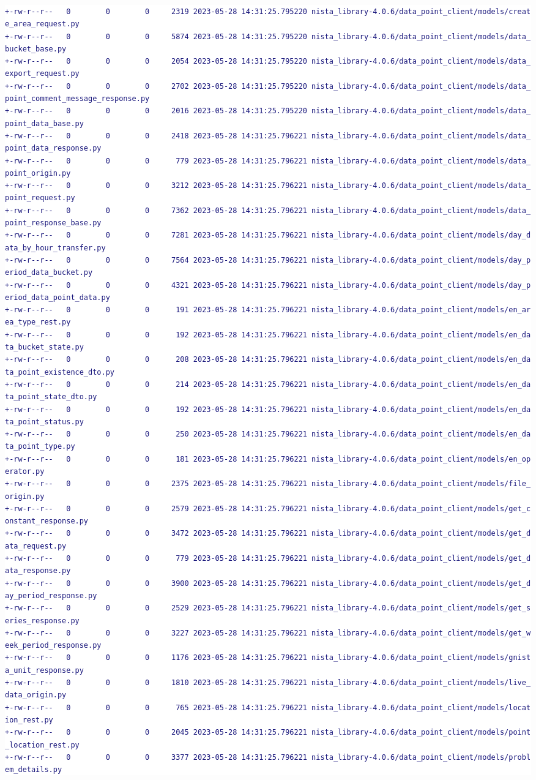 ```diff
+-rw-r--r--   0        0        0     2319 2023-05-28 14:31:25.795220 nista_library-4.0.6/data_point_client/models/create_area_request.py
+-rw-r--r--   0        0        0     5874 2023-05-28 14:31:25.795220 nista_library-4.0.6/data_point_client/models/data_bucket_base.py
+-rw-r--r--   0        0        0     2054 2023-05-28 14:31:25.795220 nista_library-4.0.6/data_point_client/models/data_export_request.py
+-rw-r--r--   0        0        0     2702 2023-05-28 14:31:25.795220 nista_library-4.0.6/data_point_client/models/data_point_comment_message_response.py
+-rw-r--r--   0        0        0     2016 2023-05-28 14:31:25.795220 nista_library-4.0.6/data_point_client/models/data_point_data_base.py
+-rw-r--r--   0        0        0     2418 2023-05-28 14:31:25.796221 nista_library-4.0.6/data_point_client/models/data_point_data_response.py
+-rw-r--r--   0        0        0      779 2023-05-28 14:31:25.796221 nista_library-4.0.6/data_point_client/models/data_point_origin.py
+-rw-r--r--   0        0        0     3212 2023-05-28 14:31:25.796221 nista_library-4.0.6/data_point_client/models/data_point_request.py
+-rw-r--r--   0        0        0     7362 2023-05-28 14:31:25.796221 nista_library-4.0.6/data_point_client/models/data_point_response_base.py
+-rw-r--r--   0        0        0     7281 2023-05-28 14:31:25.796221 nista_library-4.0.6/data_point_client/models/day_data_by_hour_transfer.py
+-rw-r--r--   0        0        0     7564 2023-05-28 14:31:25.796221 nista_library-4.0.6/data_point_client/models/day_period_data_bucket.py
+-rw-r--r--   0        0        0     4321 2023-05-28 14:31:25.796221 nista_library-4.0.6/data_point_client/models/day_period_data_point_data.py
+-rw-r--r--   0        0        0      191 2023-05-28 14:31:25.796221 nista_library-4.0.6/data_point_client/models/en_area_type_rest.py
+-rw-r--r--   0        0        0      192 2023-05-28 14:31:25.796221 nista_library-4.0.6/data_point_client/models/en_data_bucket_state.py
+-rw-r--r--   0        0        0      208 2023-05-28 14:31:25.796221 nista_library-4.0.6/data_point_client/models/en_data_point_existence_dto.py
+-rw-r--r--   0        0        0      214 2023-05-28 14:31:25.796221 nista_library-4.0.6/data_point_client/models/en_data_point_state_dto.py
+-rw-r--r--   0        0        0      192 2023-05-28 14:31:25.796221 nista_library-4.0.6/data_point_client/models/en_data_point_status.py
+-rw-r--r--   0        0        0      250 2023-05-28 14:31:25.796221 nista_library-4.0.6/data_point_client/models/en_data_point_type.py
+-rw-r--r--   0        0        0      181 2023-05-28 14:31:25.796221 nista_library-4.0.6/data_point_client/models/en_operator.py
+-rw-r--r--   0        0        0     2375 2023-05-28 14:31:25.796221 nista_library-4.0.6/data_point_client/models/file_origin.py
+-rw-r--r--   0        0        0     2579 2023-05-28 14:31:25.796221 nista_library-4.0.6/data_point_client/models/get_constant_response.py
+-rw-r--r--   0        0        0     3472 2023-05-28 14:31:25.796221 nista_library-4.0.6/data_point_client/models/get_data_request.py
+-rw-r--r--   0        0        0      779 2023-05-28 14:31:25.796221 nista_library-4.0.6/data_point_client/models/get_data_response.py
+-rw-r--r--   0        0        0     3900 2023-05-28 14:31:25.796221 nista_library-4.0.6/data_point_client/models/get_day_period_response.py
+-rw-r--r--   0        0        0     2529 2023-05-28 14:31:25.796221 nista_library-4.0.6/data_point_client/models/get_series_response.py
+-rw-r--r--   0        0        0     3227 2023-05-28 14:31:25.796221 nista_library-4.0.6/data_point_client/models/get_week_period_response.py
+-rw-r--r--   0        0        0     1176 2023-05-28 14:31:25.796221 nista_library-4.0.6/data_point_client/models/gnista_unit_response.py
+-rw-r--r--   0        0        0     1810 2023-05-28 14:31:25.796221 nista_library-4.0.6/data_point_client/models/live_data_origin.py
+-rw-r--r--   0        0        0      765 2023-05-28 14:31:25.796221 nista_library-4.0.6/data_point_client/models/location_rest.py
+-rw-r--r--   0        0        0     2045 2023-05-28 14:31:25.796221 nista_library-4.0.6/data_point_client/models/point_location_rest.py
+-rw-r--r--   0        0        0     3377 2023-05-28 14:31:25.796221 nista_library-4.0.6/data_point_client/models/problem_details.py
```